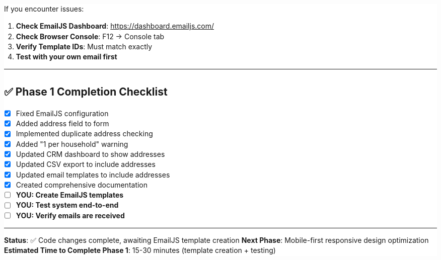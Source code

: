 If you encounter issues:

1. **Check EmailJS Dashboard**: https://dashboard.emailjs.com/
2. **Check Browser Console**: F12 → Console tab
3. **Verify Template IDs**: Must match exactly
4. **Test with your own email first**

---

## ✅ Phase 1 Completion Checklist

- [x] Fixed EmailJS configuration
- [x] Added address field to form
- [x] Implemented duplicate address checking
- [x] Added "1 per household" warning
- [x] Updated CRM dashboard to show addresses
- [x] Updated CSV export to include addresses
- [x] Updated email templates to include addresses
- [x] Created comprehensive documentation
- [ ] **YOU: Create EmailJS templates**
- [ ] **YOU: Test system end-to-end**
- [ ] **YOU: Verify emails are received**

---

**Status**: ✅ Code changes complete, awaiting EmailJS template creation
**Next Phase**: Mobile-first responsive design optimization
**Estimated Time to Complete Phase 1**: 15-30 minutes (template creation + testing)
